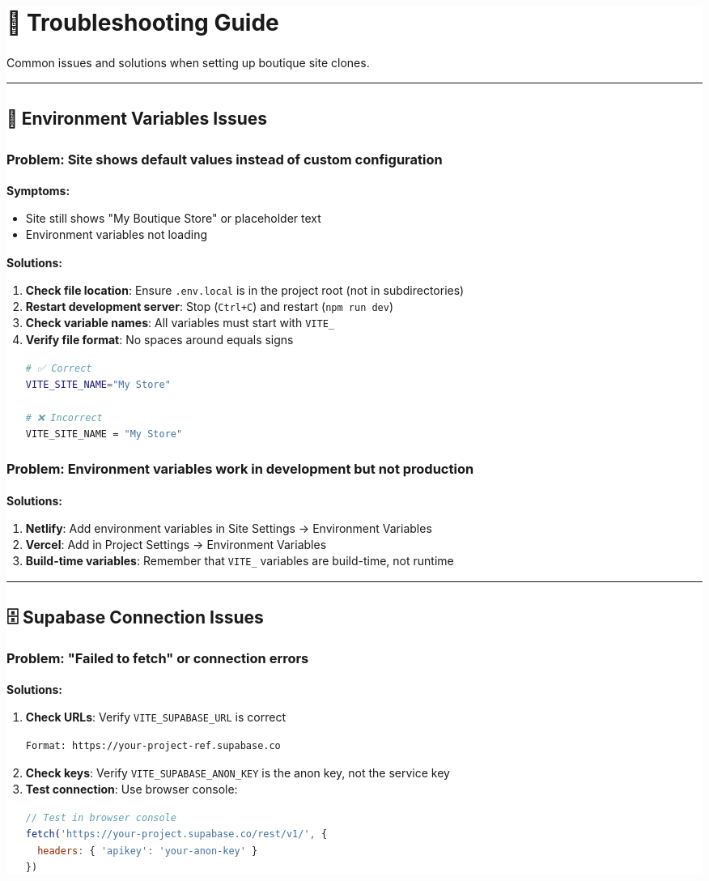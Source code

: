 # 🚨 Troubleshooting Guide

Common issues and solutions when setting up boutique site clones.

---

## 🔧 Environment Variables Issues

### Problem: Site shows default values instead of custom configuration
**Symptoms:**
- Site still shows "My Boutique Store" or placeholder text
- Environment variables not loading

**Solutions:**
1. **Check file location**: Ensure `.env.local` is in the project root (not in subdirectories)
2. **Restart development server**: Stop (`Ctrl+C`) and restart (`npm run dev`)
3. **Check variable names**: All variables must start with `VITE_`
4. **Verify file format**: No spaces around equals signs
   ```bash
   # ✅ Correct
   VITE_SITE_NAME="My Store"
   
   # ❌ Incorrect
   VITE_SITE_NAME = "My Store"
   ```

### Problem: Environment variables work in development but not production
**Solutions:**
1. **Netlify**: Add environment variables in Site Settings → Environment Variables
2. **Vercel**: Add in Project Settings → Environment Variables
3. **Build-time variables**: Remember that `VITE_` variables are build-time, not runtime

---

## 🗄️ Supabase Connection Issues

### Problem: "Failed to fetch" or connection errors
**Solutions:**
1. **Check URLs**: Verify `VITE_SUPABASE_URL` is correct
   ```
   Format: https://your-project-ref.supabase.co
   ```
2. **Check keys**: Verify `VITE_SUPABASE_ANON_KEY` is the anon key, not the service key
3. **Test connection**: Use browser console:
   ```javascript
   // Test in browser console
   fetch('https://your-project.supabase.co/rest/v1/', {
     headers: { 'apikey': 'your-anon-key' }
   })
   ```
